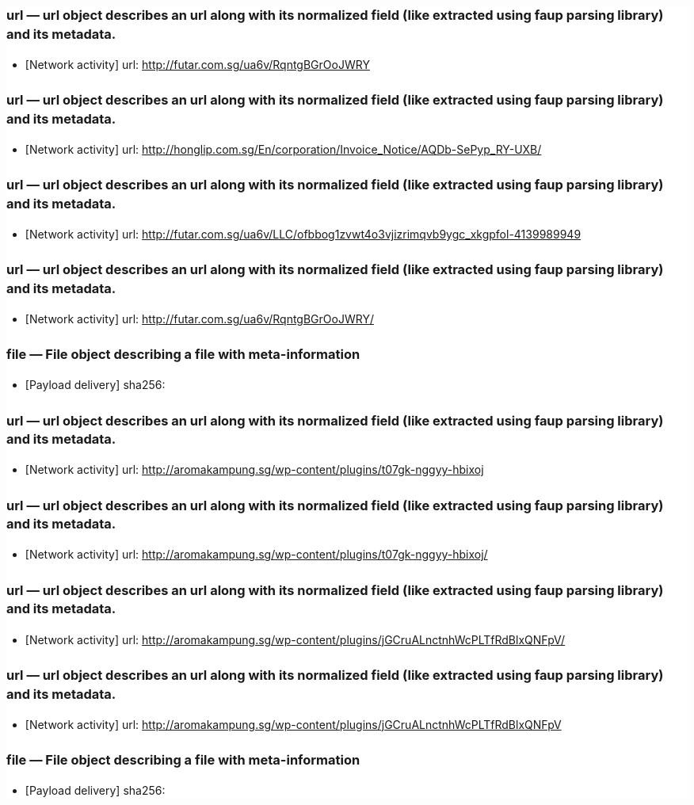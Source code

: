 ### url — url object describes an url along with its normalized field (like extracted using faup parsing library) and its metadata.
* [Network activity] url: http://futar.com.sg/ua6v/RqntgBGrOoJWRY

### url — url object describes an url along with its normalized field (like extracted using faup parsing library) and its metadata.
* [Network activity] url: http://honglip.com.sg/En/corporation/Invoice_Notice/AQDb-SePyp_RY-UXB/

### url — url object describes an url along with its normalized field (like extracted using faup parsing library) and its metadata.
* [Network activity] url: http://futar.com.sg/ua6v/LLC/ofbbog1zvwt4o3vjizrimqvb9ygc_xkgpfol-4139989949

### url — url object describes an url along with its normalized field (like extracted using faup parsing library) and its metadata.
* [Network activity] url: http://futar.com.sg/ua6v/RqntgBGrOoJWRY/

### file — File object describing a file with meta-information
* [Payload delivery] sha256: <sha256>

### url — url object describes an url along with its normalized field (like extracted using faup parsing library) and its metadata.
* [Network activity] url: http://aromakampung.sg/wp-content/plugins/t07gk-nggyy-hbixoj

### url — url object describes an url along with its normalized field (like extracted using faup parsing library) and its metadata.
* [Network activity] url: http://aromakampung.sg/wp-content/plugins/t07gk-nggyy-hbixoj/

### url — url object describes an url along with its normalized field (like extracted using faup parsing library) and its metadata.
* [Network activity] url: http://aromakampung.sg/wp-content/plugins/jGCruALnctnhWcPLTfRdBlxQNFpV/

### url — url object describes an url along with its normalized field (like extracted using faup parsing library) and its metadata.
* [Network activity] url: http://aromakampung.sg/wp-content/plugins/jGCruALnctnhWcPLTfRdBlxQNFpV

### file — File object describing a file with meta-information
* [Payload delivery] sha256: <sha256>
